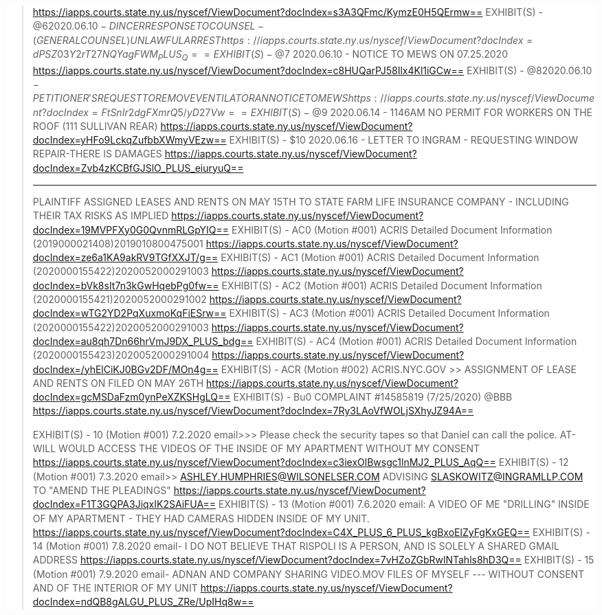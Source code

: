 > https://iapps.courts.state.ny.us/nyscef/ViewDocument?docIndex=s3A3QFmc/KymzE0H5QErmw==
> EXHIBIT(S)  - @$6
> 2020.06.10 - DINCER RESPONSE TO COUNSEL - (GENERAL COUNSEL) UNLAWFUL ARREST
> https://iapps.courts.state.ny.us/nyscef/ViewDocument?docIndex=dPSZ03Y2rT27NQYagFWM_PLUS_Q==
> EXHIBIT(S)  - @$7
> 2020.06.10 - NOTICE TO MEWS ON 07.25.2020
> https://iapps.courts.state.ny.us/nyscef/ViewDocument?docIndex=c8HUQarPJ58Ilx4Kl1iGCw==
> EXHIBIT(S)  - @$8
> 2020.06.10 - PETITIONER'S REQUEST TO REMOVE VENTILATOR AN NOTICE TO MEWS
> https://iapps.courts.state.ny.us/nyscef/ViewDocument?docIndex=FtSnIr2dgFXmrQ5/yD27Vw==
> EXHIBIT(S)  - @$9
> 2020.06.14 - 1146AM NO PERMIT FOR WORKERS ON THE ROOF (111 SULLIVAN REAR)
> https://iapps.courts.state.ny.us/nyscef/ViewDocument?docIndex=yHFo9LckqZufbbXWmyVEzw==
> EXHIBIT(S)  - $10
> 2020.06.16 - LETTER TO INGRAM - REQUESTING WINDOW REPAIR-THERE IS DAMAGES
> https://iapps.courts.state.ny.us/nyscef/ViewDocument?docIndex=Zvb4zKCBfGJSlO_PLUS_eiuryuQ==
>
> ---
>
> PLAINTIFF ASSIGNED LEASES AND RENTS ON MAY 15TH TO STATE FARM LIFE INSURANCE COMPANY - INCLUDING THEIR TAX RISKS AS IMPLIED
> https://iapps.courts.state.ny.us/nyscef/ViewDocument?docIndex=19MVPFXy0G0QvnmRLGpYIQ==
> EXHIBIT(S)  - AC0  (Motion #001)
> ACRIS Detailed Document Information (2019000021408)2019010800475001
> https://iapps.courts.state.ny.us/nyscef/ViewDocument?docIndex=ze6a1KA9akRV9TGfXXJT/g==
> EXHIBIT(S)  - AC1  (Motion #001)
> ACRIS Detailed Document Information (2020000155422)2020052000291003
> https://iapps.courts.state.ny.us/nyscef/ViewDocument?docIndex=bVk8sIt7n3kGwHqebPg0fw==
> EXHIBIT(S)  - AC2  (Motion #001)
> ACRIS Detailed Document Information (2020000155421)2020052000291002
> https://iapps.courts.state.ny.us/nyscef/ViewDocument?docIndex=wTG2YD2PqXuxmoKqFiESrw==
> EXHIBIT(S)  - AC3  (Motion #001)
> ACRIS Detailed Document Information (2020000155422)2020052000291003
> https://iapps.courts.state.ny.us/nyscef/ViewDocument?docIndex=au8qh7Dn66hrVmJ9DX_PLUS_bdg==
> EXHIBIT(S)  - AC4  (Motion #001)
> ACRIS Detailed Document Information (2020000155423)2020052000291004
> https://iapps.courts.state.ny.us/nyscef/ViewDocument?docIndex=/yhElCiKJ0BGv2DF/MOn4g==
> EXHIBIT(S)  - ACR  (Motion #002)
> ACRIS.NYC.GOV >> ASSIGNMENT OF LEASE AND RENTS ON FILED ON MAY 26TH
> https://iapps.courts.state.ny.us/nyscef/ViewDocument?docIndex=gcMSDaFzm0ynPeXZKSHgLQ==
> EXHIBIT(S)  - Bu0
> COMPLAINT #14585819 (7/25/2020) @BBB
> https://iapps.courts.state.ny.us/nyscef/ViewDocument?docIndex=7Ry3LAoVfWOLjSXhyJZ94A==
>
>
> EXHIBIT(S)  - 10  (Motion #001)
> 7.2.2020 email>>> Please check the security tapes so that Daniel can call the police. AT-WILL WOULD ACCESS THE VIDEOS OF THE INSIDE OF MY APARTMENT WITHOUT MY CONSENT
> https://iapps.courts.state.ny.us/nyscef/ViewDocument?docIndex=c3iexOlBwsgc1lnMJ2_PLUS_AqQ==
> EXHIBIT(S)  - 12  (Motion #001)
> 7.3.2020 email>> ASHLEY.HUMPHRIES@WILSONELSER.COM ADVISING SLASKOWITZ@INGRAMLLP.COM TO "AMEND THE PLEADINGS"
> https://iapps.courts.state.ny.us/nyscef/ViewDocument?docIndex=F1T3GQPA3JiqxIK2SAiFUA==
> EXHIBIT(S)  - 13  (Motion #001)
> 7.6.2020 email: A VIDEO OF ME "DRILLING" INSIDE OF MY APARTMENT - THEY HAD CAMERAS HIDDEN INSIDE OF MY UNIT.
> https://iapps.courts.state.ny.us/nyscef/ViewDocument?docIndex=C4X_PLUS_6_PLUS_kgBxoElZyFgKxGEQ==
> EXHIBIT(S)  - 14  (Motion #001)
> 7.8.2020 email- I DO NOT BELIEVE THAT RISPOLI IS A PERSON, AND IS SOLELY A SHARED GMAIL ADDRESS
> https://iapps.courts.state.ny.us/nyscef/ViewDocument?docIndex=7vHZoZGbRwlNTahls8hD3Q==
> EXHIBIT(S)  - 15  (Motion #001)
> 7.9.2020 email- ADNAN AND COMPANY SHARING VIDEO.MOV FILES OF MYSELF --- WITHOUT CONSENT AND OF THE INTERIOR OF MY UNIT
> https://iapps.courts.state.ny.us/nyscef/ViewDocument?docIndex=ndQB8gALGU_PLUS_ZRe/UpIHq8w==